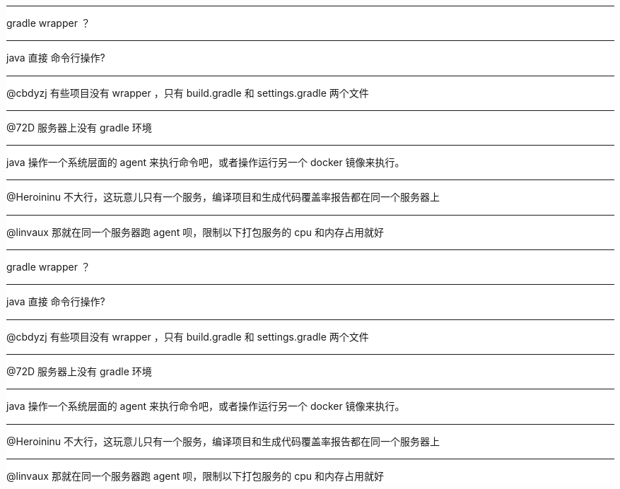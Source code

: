 ---------------------------------------------------

gradle wrapper ？

---------------------------------------------------

java 直接 命令行操作?

---------------------------------------------------

@cbdyzj 有些项目没有 wrapper ，只有 build.gradle 和 settings.gradle 两个文件

---------------------------------------------------

@72D 服务器上没有 gradle 环境

---------------------------------------------------

java 操作一个系统层面的 agent 来执行命令吧，或者操作运行另一个 docker 镜像来执行。

---------------------------------------------------

@Heroininu 不大行，这玩意儿只有一个服务，编译项目和生成代码覆盖率报告都在同一个服务器上

---------------------------------------------------

@linvaux 那就在同一个服务器跑 agent 呗，限制以下打包服务的 cpu 和内存占用就好

---------------------------------------------------

gradle wrapper ？

---------------------------------------------------

java 直接 命令行操作?

---------------------------------------------------

@cbdyzj 有些项目没有 wrapper ，只有 build.gradle 和 settings.gradle 两个文件

---------------------------------------------------

@72D 服务器上没有 gradle 环境

---------------------------------------------------

java 操作一个系统层面的 agent 来执行命令吧，或者操作运行另一个 docker 镜像来执行。

---------------------------------------------------

@Heroininu 不大行，这玩意儿只有一个服务，编译项目和生成代码覆盖率报告都在同一个服务器上

---------------------------------------------------

@linvaux 那就在同一个服务器跑 agent 呗，限制以下打包服务的 cpu 和内存占用就好


